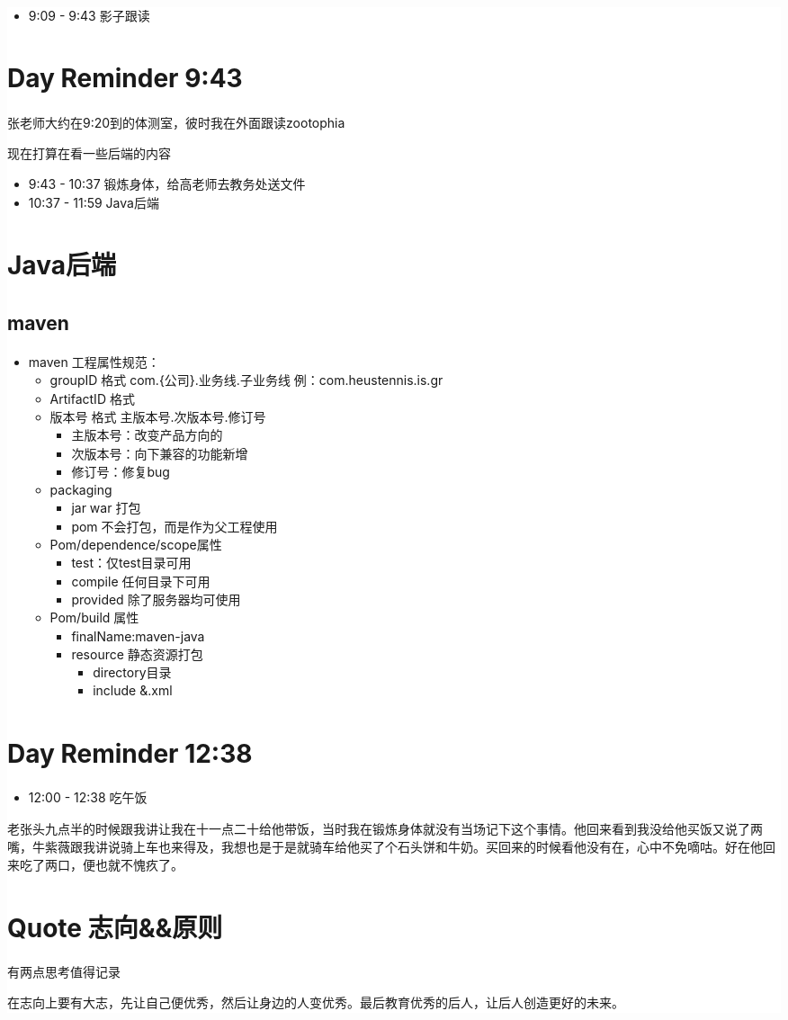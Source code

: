 - 9:09 - 9:43 影子跟读

# Day Reminder 9:43 

张老师大约在9:20到的体测室，彼时我在外面跟读zootophia

现在打算在看一些后端的内容

- 9:43 - 10:37 锻炼身体，给高老师去教务处送文件
- 10:37 - 11:59 Java后端

# Java后端

## maven

- maven 工程属性规范：
	- groupID 格式 com.{公司}.业务线.子业务线
	  例：com.heustennis.is.gr
	- ArtifactID 格式
	- 版本号 格式 主版本号.次版本号.修订号
		- 主版本号：改变产品方向的
		- 次版本号：向下兼容的功能新增
		- 修订号：修复bug
	- packaging 
		- jar war 打包
		- pom 不会打包，而是作为父工程使用
	- Pom/dependence/scope属性
		- test：仅test目录可用
		- compile 任何目录下可用
		- provided 除了服务器均可使用
	- Pom/build 属性
		- finalName:maven-java
		- resource 静态资源打包
			- directory目录
			- include &.xml


# Day Reminder 12:38

- 12:00 - 12:38 吃午饭

老张头九点半的时候跟我讲让我在十一点二十给他带饭，当时我在锻炼身体就没有当场记下这个事情。他回来看到我没给他买饭又说了两嘴，牛紫薇跟我讲说骑上车也来得及，我想也是于是就骑车给他买了个石头饼和牛奶。买回来的时候看他没有在，心中不免嘀咕。好在他回来吃了两口，便也就不愧疚了。

# Quote 志向&&原则

有两点思考值得记录

在志向上要有大志，先让自己便优秀，然后让身边的人变优秀。最后教育优秀的后人，让后人创造更好的未来。
